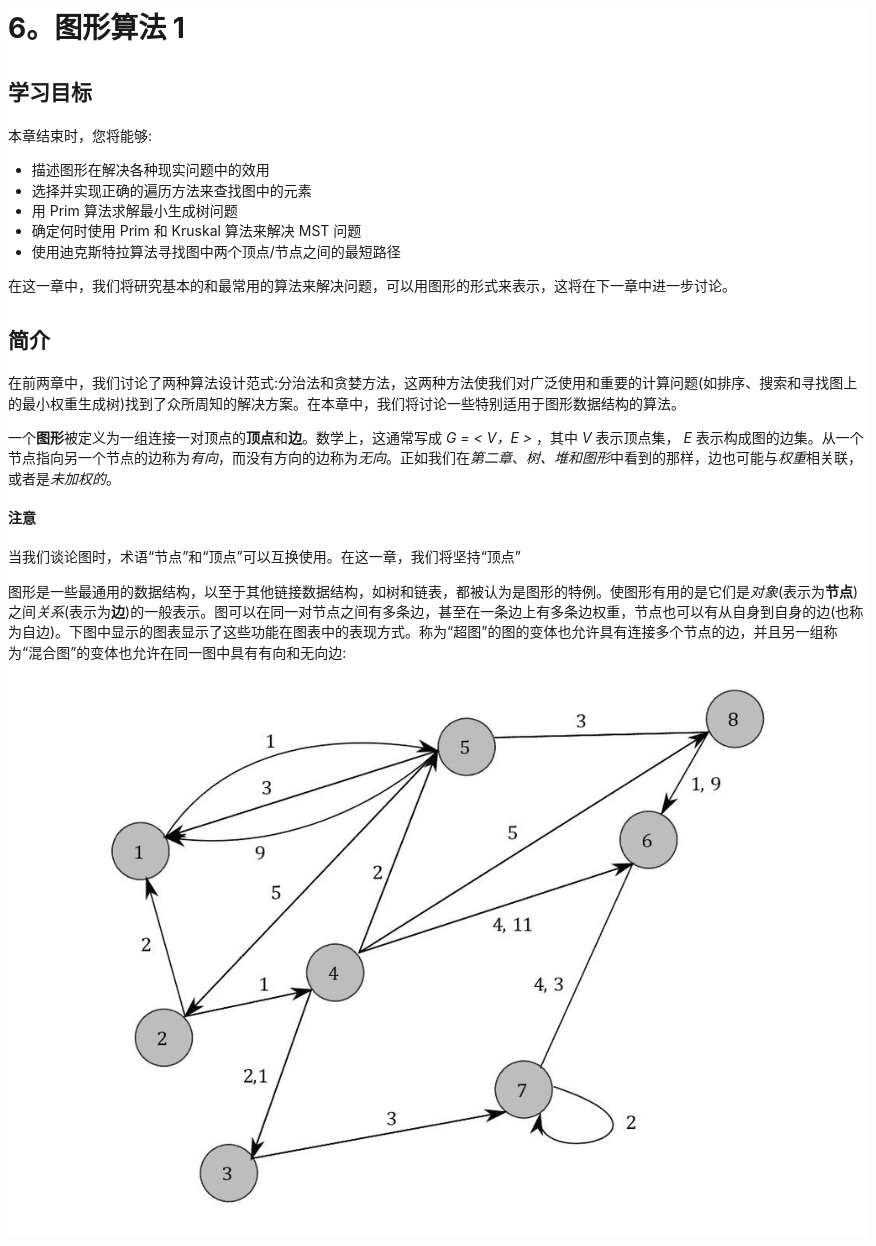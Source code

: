 # 6。图形算法 1

## 学习目标

本章结束时，您将能够:

*   描述图形在解决各种现实问题中的效用
*   选择并实现正确的遍历方法来查找图中的元素
*   用 Prim 算法求解最小生成树问题
*   确定何时使用 Prim 和 Kruskal 算法来解决 MST 问题
*   使用迪克斯特拉算法寻找图中两个顶点/节点之间的最短路径

在这一章中，我们将研究基本的和最常用的算法来解决问题，可以用图形的形式来表示，这将在下一章中进一步讨论。

## 简介

在前两章中，我们讨论了两种算法设计范式:分治法和贪婪方法，这两种方法使我们对广泛使用和重要的计算问题(如排序、搜索和寻找图上的最小权重生成树)找到了众所周知的解决方案。在本章中，我们将讨论一些特别适用于图形数据结构的算法。

一个**图形**被定义为一组连接一对顶点的**顶点**和**边**。数学上，这通常写成 *G = < V，E >* ，其中 *V* 表示顶点集， *E* 表示构成图的边集。从一个节点指向另一个节点的边称为*有向*，而没有方向的边称为*无向*。正如我们在*第二章*、*树、堆和图形*中看到的那样，边也可能与*权重*相关联，或者是*未加权的*。

#### 注意

当我们谈论图时，术语“节点”和“顶点”可以互换使用。在这一章，我们将坚持“顶点”

图形是一些最通用的数据结构，以至于其他链接数据结构，如树和链表，都被认为是图形的特例。使图形有用的是它们是*对象*(表示为**节点**)之间*关系*(表示为**边**)的一般表示。图可以在同一对节点之间有多条边，甚至在一条边上有多条边权重，节点也可以有从自身到自身的边(也称为自边)。下图中显示的图表显示了这些功能在图表中的表现方式。称为“超图”的图的变体也允许具有连接多个节点的边，并且另一组称为“混合图”的变体也允许在同一图中具有有向和无向边:

![Figure 6.1: A graph with multiple edge weights, self edges (also called loops), and both directed and undirected edges](img/C14498_06_01.jpg)

